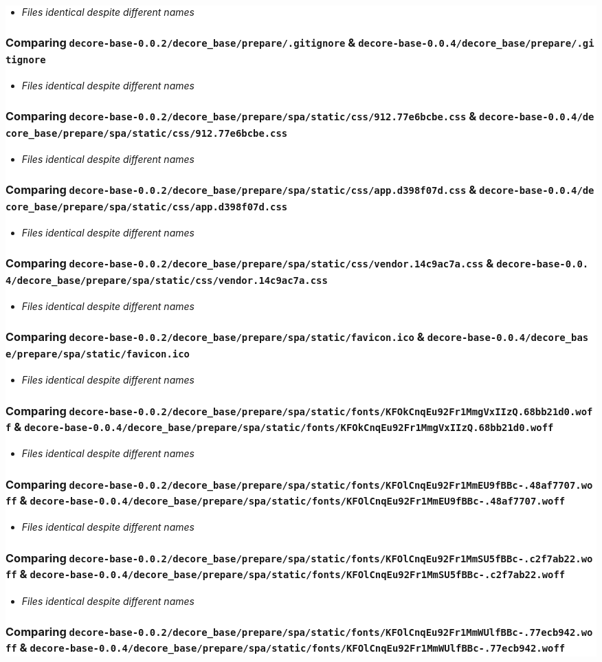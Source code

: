  * *Files identical despite different names*

### Comparing `decore-base-0.0.2/decore_base/prepare/.gitignore` & `decore-base-0.0.4/decore_base/prepare/.gitignore`

 * *Files identical despite different names*

### Comparing `decore-base-0.0.2/decore_base/prepare/spa/static/css/912.77e6bcbe.css` & `decore-base-0.0.4/decore_base/prepare/spa/static/css/912.77e6bcbe.css`

 * *Files identical despite different names*

### Comparing `decore-base-0.0.2/decore_base/prepare/spa/static/css/app.d398f07d.css` & `decore-base-0.0.4/decore_base/prepare/spa/static/css/app.d398f07d.css`

 * *Files identical despite different names*

### Comparing `decore-base-0.0.2/decore_base/prepare/spa/static/css/vendor.14c9ac7a.css` & `decore-base-0.0.4/decore_base/prepare/spa/static/css/vendor.14c9ac7a.css`

 * *Files identical despite different names*

### Comparing `decore-base-0.0.2/decore_base/prepare/spa/static/favicon.ico` & `decore-base-0.0.4/decore_base/prepare/spa/static/favicon.ico`

 * *Files identical despite different names*

### Comparing `decore-base-0.0.2/decore_base/prepare/spa/static/fonts/KFOkCnqEu92Fr1MmgVxIIzQ.68bb21d0.woff` & `decore-base-0.0.4/decore_base/prepare/spa/static/fonts/KFOkCnqEu92Fr1MmgVxIIzQ.68bb21d0.woff`

 * *Files identical despite different names*

### Comparing `decore-base-0.0.2/decore_base/prepare/spa/static/fonts/KFOlCnqEu92Fr1MmEU9fBBc-.48af7707.woff` & `decore-base-0.0.4/decore_base/prepare/spa/static/fonts/KFOlCnqEu92Fr1MmEU9fBBc-.48af7707.woff`

 * *Files identical despite different names*

### Comparing `decore-base-0.0.2/decore_base/prepare/spa/static/fonts/KFOlCnqEu92Fr1MmSU5fBBc-.c2f7ab22.woff` & `decore-base-0.0.4/decore_base/prepare/spa/static/fonts/KFOlCnqEu92Fr1MmSU5fBBc-.c2f7ab22.woff`

 * *Files identical despite different names*

### Comparing `decore-base-0.0.2/decore_base/prepare/spa/static/fonts/KFOlCnqEu92Fr1MmWUlfBBc-.77ecb942.woff` & `decore-base-0.0.4/decore_base/prepare/spa/static/fonts/KFOlCnqEu92Fr1MmWUlfBBc-.77ecb942.woff`
